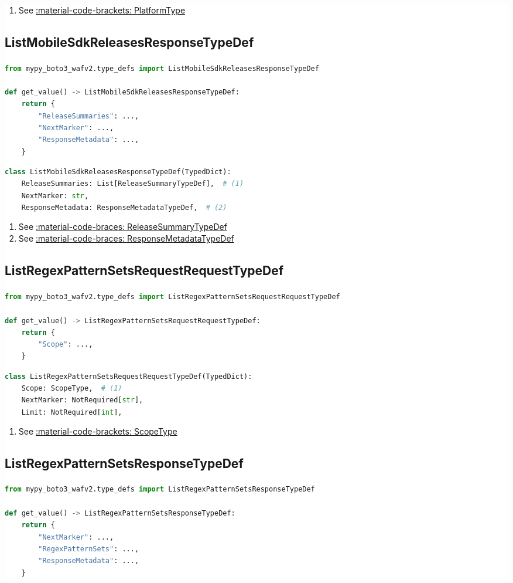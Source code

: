 1. See [:material-code-brackets: PlatformType](./literals.md#platformtype) 
## ListMobileSdkReleasesResponseTypeDef

```python title="Usage Example"
from mypy_boto3_wafv2.type_defs import ListMobileSdkReleasesResponseTypeDef

def get_value() -> ListMobileSdkReleasesResponseTypeDef:
    return {
        "ReleaseSummaries": ...,
        "NextMarker": ...,
        "ResponseMetadata": ...,
    }
```

```python title="Definition"
class ListMobileSdkReleasesResponseTypeDef(TypedDict):
    ReleaseSummaries: List[ReleaseSummaryTypeDef],  # (1)
    NextMarker: str,
    ResponseMetadata: ResponseMetadataTypeDef,  # (2)
```

1. See [:material-code-braces: ReleaseSummaryTypeDef](./type_defs.md#releasesummarytypedef) 
2. See [:material-code-braces: ResponseMetadataTypeDef](./type_defs.md#responsemetadatatypedef) 
## ListRegexPatternSetsRequestRequestTypeDef

```python title="Usage Example"
from mypy_boto3_wafv2.type_defs import ListRegexPatternSetsRequestRequestTypeDef

def get_value() -> ListRegexPatternSetsRequestRequestTypeDef:
    return {
        "Scope": ...,
    }
```

```python title="Definition"
class ListRegexPatternSetsRequestRequestTypeDef(TypedDict):
    Scope: ScopeType,  # (1)
    NextMarker: NotRequired[str],
    Limit: NotRequired[int],
```

1. See [:material-code-brackets: ScopeType](./literals.md#scopetype) 
## ListRegexPatternSetsResponseTypeDef

```python title="Usage Example"
from mypy_boto3_wafv2.type_defs import ListRegexPatternSetsResponseTypeDef

def get_value() -> ListRegexPatternSetsResponseTypeDef:
    return {
        "NextMarker": ...,
        "RegexPatternSets": ...,
        "ResponseMetadata": ...,
    }
```
